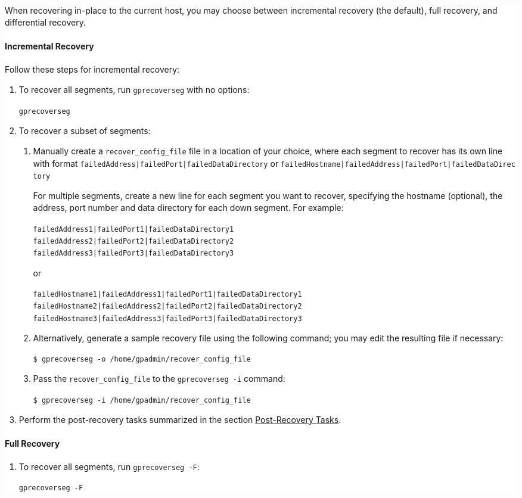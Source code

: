 When recovering in-place to the current host, you may choose between incremental recovery (the default), full recovery, and differential recovery.

#### <a id="incremental"></a>Incremental Recovery

Follow these steps for incremental recovery:

1.  To recover all segments, run `gprecoverseg` with no options:

    ```
    gprecoverseg
    ```

2.  To recover a subset of segments:
    1.  Manually create a `recover_config_file` file in a location of your choice, where each segment to recover has its own line with format `failedAddress|failedPort|failedDataDirectory` or `failedHostname|failedAddress|failedPort|failedDataDirectory`

        For multiple segments, create a new line for each segment you want to recover, specifying the hostname (optional), the address, port number and data directory for each down segment. For example:

        ```
        failedAddress1|failedPort1|failedDataDirectory1
        failedAddress2|failedPort2|failedDataDirectory2
        failedAddress3|failedPort3|failedDataDirectory3
        ```
       
        or

        ```
        failedHostname1|failedAddress1|failedPort1|failedDataDirectory1
        failedHostname2|failedAddress2|failedPort2|failedDataDirectory2
        failedHostname3|failedAddress3|failedPort3|failedDataDirectory3
        ```


    2.  Alternatively, generate a sample recovery file using the following command; you may edit the resulting file if necessary:

        ```
        $ gprecoverseg -o /home/gpadmin/recover_config_file
        ```

    3.  Pass the `recover_config_file` to the `gprecoverseg -i` command:

        ```
        $ gprecoverseg -i /home/gpadmin/recover_config_file  
        ```

3.  Perform the post-recovery tasks summarized in the section [Post-Recovery Tasks](#post_recovery).

#### <a id="full"></a>Full Recovery

1.  To recover all segments, run `gprecoverseg -F`:

    ```
    gprecoverseg -F
    ```
